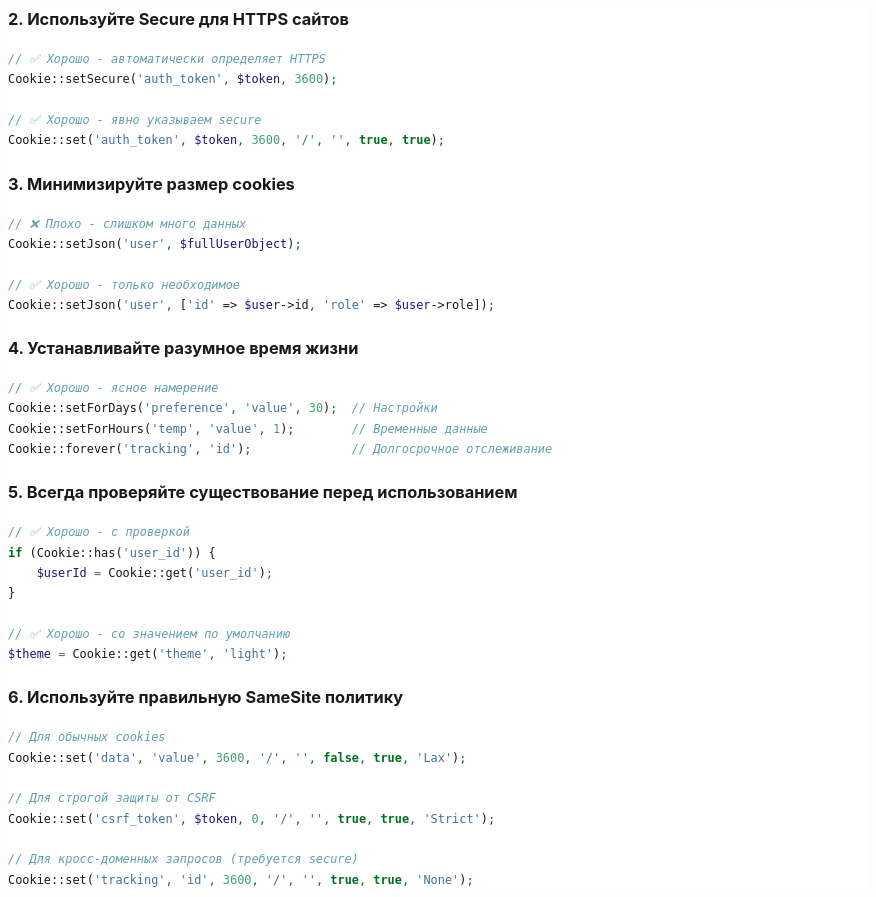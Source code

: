 ### 2. Используйте Secure для HTTPS сайтов

```php
// ✅ Хорошо - автоматически определяет HTTPS
Cookie::setSecure('auth_token', $token, 3600);

// ✅ Хорошо - явно указываем secure
Cookie::set('auth_token', $token, 3600, '/', '', true, true);
```

### 3. Минимизируйте размер cookies

```php
// ❌ Плохо - слишком много данных
Cookie::setJson('user', $fullUserObject);

// ✅ Хорошо - только необходимое
Cookie::setJson('user', ['id' => $user->id, 'role' => $user->role]);
```

### 4. Устанавливайте разумное время жизни

```php
// ✅ Хорошо - ясное намерение
Cookie::setForDays('preference', 'value', 30);  // Настройки
Cookie::setForHours('temp', 'value', 1);        // Временные данные
Cookie::forever('tracking', 'id');              // Долгосрочное отслеживание
```

### 5. Всегда проверяйте существование перед использованием

```php
// ✅ Хорошо - с проверкой
if (Cookie::has('user_id')) {
    $userId = Cookie::get('user_id');
}

// ✅ Хорошо - со значением по умолчанию
$theme = Cookie::get('theme', 'light');
```

### 6. Используйте правильную SameSite политику

```php
// Для обычных cookies
Cookie::set('data', 'value', 3600, '/', '', false, true, 'Lax');

// Для строгой защиты от CSRF
Cookie::set('csrf_token', $token, 0, '/', '', true, true, 'Strict');

// Для кросс-доменных запросов (требуется secure)
Cookie::set('tracking', 'id', 3600, '/', '', true, true, 'None');
```
